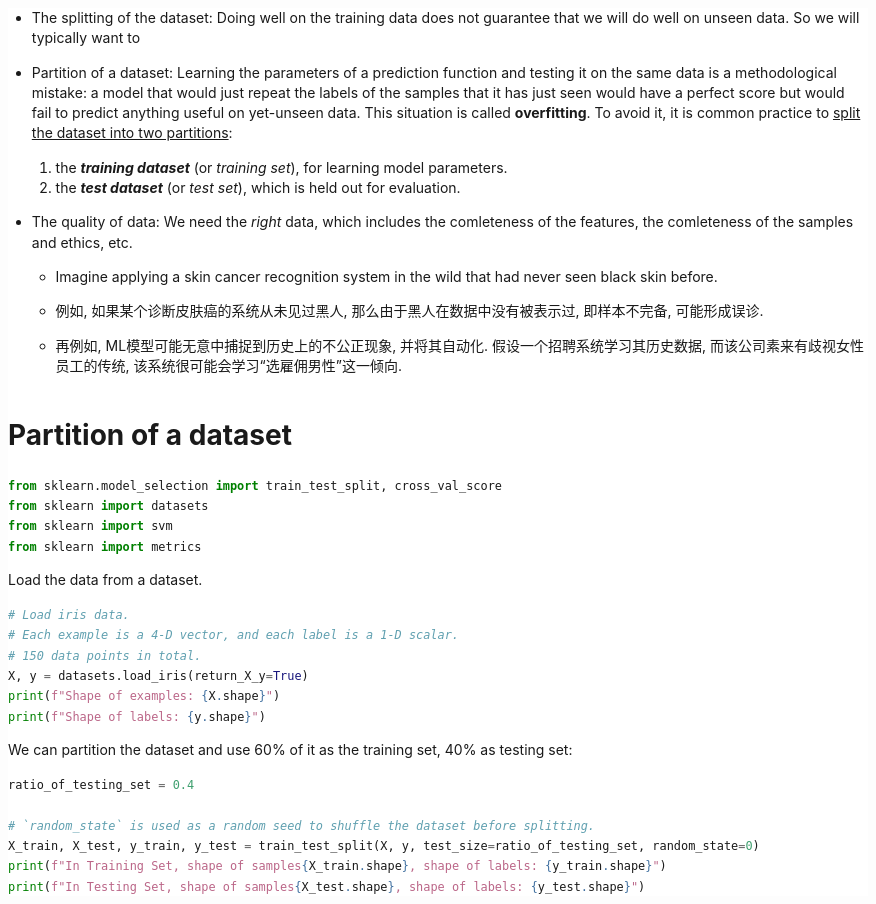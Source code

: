 * The splitting of the dataset: Doing well on the training data does not guarantee that we will do well on unseen data.  So we will typically want to 

* Partition of a dataset: Learning the parameters of a prediction function and testing it on the same data is a methodological mistake: a model that would just repeat the labels of the samples that it has just seen would have a perfect score but would fail to predict anything useful on yet-unseen data. This situation is called **overfitting**. To avoid it, it is common practice to <u>split the dataset into two partitions</u>: 
  1. the ***training dataset*** (or *training set*), for learning model parameters.
  2. the ***test dataset*** (or *test set*), which is held out for evaluation.
* The quality of data: We need the *right* data, which includes the comleteness of the features, the comleteness of the samples and ethics, etc.

  * Imagine applying a skin cancer recognition system in the wild that had never seen black skin before.

  * 例如, 如果某个诊断皮肤癌的系统从未见过黑人, 那么由于黑人在数据中没有被表示过, 即样本不完备, 可能形成误诊.

  * 再例如, ML模型可能无意中捕捉到历史上的不公正现象, 并将其自动化. 假设一个招聘系统学习其历史数据, 而该公司素来有歧视女性员工的传统, 该系统很可能会学习“选雇佣男性”这一倾向.

# Partition of a dataset

```python
from sklearn.model_selection import train_test_split, cross_val_score
from sklearn import datasets
from sklearn import svm
from sklearn import metrics
```



Load the data from a dataset.

```python
# Load iris data.
# Each example is a 4-D vector, and each label is a 1-D scalar.
# 150 data points in total.
X, y = datasets.load_iris(return_X_y=True)
print(f"Shape of examples: {X.shape}")
print(f"Shape of labels: {y.shape}")
```



We can partition the dataset and use 60% of it as the training set, 40% as testing set:

```python
ratio_of_testing_set = 0.4

# `random_state` is used as a random seed to shuffle the dataset before splitting.
X_train, X_test, y_train, y_test = train_test_split(X, y, test_size=ratio_of_testing_set, random_state=0)
print(f"In Training Set, shape of samples{X_train.shape}, shape of labels: {y_train.shape}")
print(f"In Testing Set, shape of samples{X_test.shape}, shape of labels: {y_test.shape}")
```


